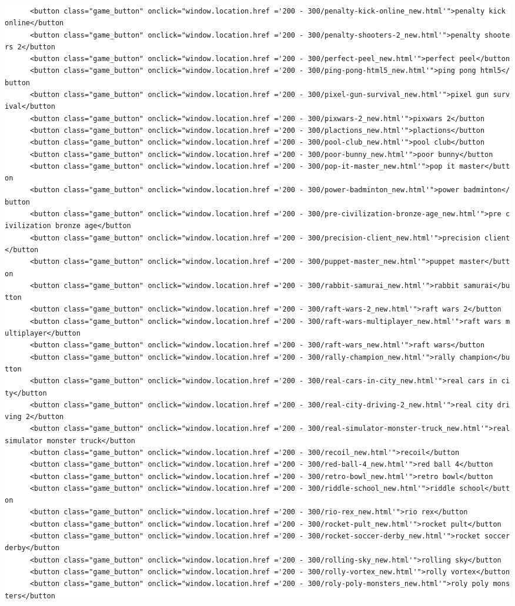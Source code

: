           <button class="game_button" onclick="window.location.href ='200 - 300/penalty-kick-online_new.html'">penalty kick online</button
          <button class="game_button" onclick="window.location.href ='200 - 300/penalty-shooters-2_new.html'">penalty shooters 2</button
          <button class="game_button" onclick="window.location.href ='200 - 300/perfect-peel_new.html'">perfect peel</button
          <button class="game_button" onclick="window.location.href ='200 - 300/ping-pong-html5_new.html'">ping pong html5</button
          <button class="game_button" onclick="window.location.href ='200 - 300/pixel-gun-survival_new.html'">pixel gun survival</button
          <button class="game_button" onclick="window.location.href ='200 - 300/pixwars-2_new.html'">pixwars 2</button
          <button class="game_button" onclick="window.location.href ='200 - 300/plactions_new.html'">plactions</button
          <button class="game_button" onclick="window.location.href ='200 - 300/pool-club_new.html'">pool club</button
          <button class="game_button" onclick="window.location.href ='200 - 300/poor-bunny_new.html'">poor bunny</button
          <button class="game_button" onclick="window.location.href ='200 - 300/pop-it-master_new.html'">pop it master</button
          <button class="game_button" onclick="window.location.href ='200 - 300/power-badminton_new.html'">power badminton</button
          <button class="game_button" onclick="window.location.href ='200 - 300/pre-civilization-bronze-age_new.html'">pre civilization bronze age</button
          <button class="game_button" onclick="window.location.href ='200 - 300/precision-client_new.html'">precision client</button
          <button class="game_button" onclick="window.location.href ='200 - 300/puppet-master_new.html'">puppet master</button
          <button class="game_button" onclick="window.location.href ='200 - 300/rabbit-samurai_new.html'">rabbit samurai</button
          <button class="game_button" onclick="window.location.href ='200 - 300/raft-wars-2_new.html'">raft wars 2</button
          <button class="game_button" onclick="window.location.href ='200 - 300/raft-wars-multiplayer_new.html'">raft wars multiplayer</button
          <button class="game_button" onclick="window.location.href ='200 - 300/raft-wars_new.html'">raft wars</button
          <button class="game_button" onclick="window.location.href ='200 - 300/rally-champion_new.html'">rally champion</button
          <button class="game_button" onclick="window.location.href ='200 - 300/real-cars-in-city_new.html'">real cars in city</button
          <button class="game_button" onclick="window.location.href ='200 - 300/real-city-driving-2_new.html'">real city driving 2</button
          <button class="game_button" onclick="window.location.href ='200 - 300/real-simulator-monster-truck_new.html'">real simulator monster truck</button
          <button class="game_button" onclick="window.location.href ='200 - 300/recoil_new.html'">recoil</button
          <button class="game_button" onclick="window.location.href ='200 - 300/red-ball-4_new.html'">red ball 4</button
          <button class="game_button" onclick="window.location.href ='200 - 300/retro-bowl_new.html'">retro bowl</button
          <button class="game_button" onclick="window.location.href ='200 - 300/riddle-school_new.html'">riddle school</button
          <button class="game_button" onclick="window.location.href ='200 - 300/rio-rex_new.html'">rio rex</button
          <button class="game_button" onclick="window.location.href ='200 - 300/rocket-pult_new.html'">rocket pult</button
          <button class="game_button" onclick="window.location.href ='200 - 300/rocket-soccer-derby_new.html'">rocket soccer derby</button
          <button class="game_button" onclick="window.location.href ='200 - 300/rolling-sky_new.html'">rolling sky</button
          <button class="game_button" onclick="window.location.href ='200 - 300/rolly-vortex_new.html'">rolly vortex</button
          <button class="game_button" onclick="window.location.href ='200 - 300/roly-poly-monsters_new.html'">roly poly monsters</button